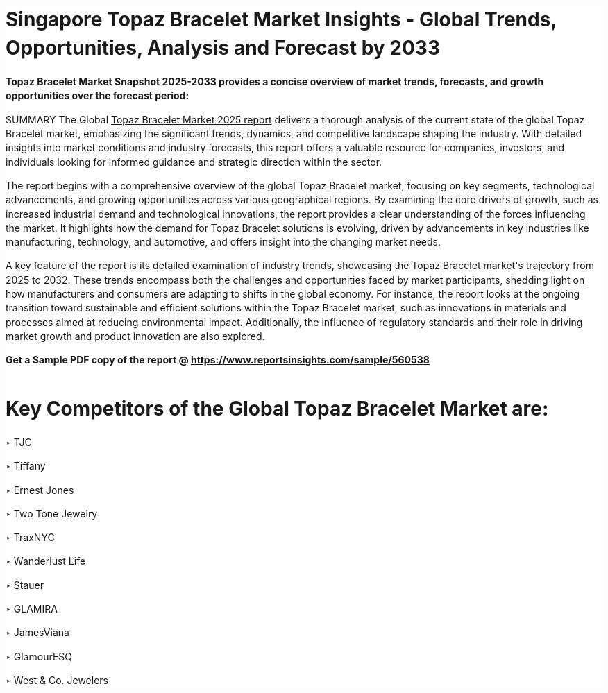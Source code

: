 # Singapore Topaz Bracelet Market Insights - Global Trends, Opportunities, Analysis and Forecast by 2033

<strong>Topaz Bracelet Market Snapshot 2025-2033 provides a concise overview of market trends, forecasts, and growth opportunities over the forecast period:</strong>

SUMMARY The Global <a href=https://www.reportsinsights.com/sample/560538>Topaz Bracelet Market 2025 report</a> delivers a thorough analysis of the current state of the global Topaz Bracelet market, emphasizing the significant trends, dynamics, and competitive landscape shaping the industry. With detailed insights into market conditions and industry forecasts, this report offers a valuable resource for companies, investors, and individuals looking for informed guidance and strategic direction within the sector.

The report begins with a comprehensive overview of the global Topaz Bracelet market, focusing on key segments, technological advancements, and growing opportunities across various geographical regions. By examining the core drivers of growth, such as increased industrial demand and technological innovations, the report provides a clear understanding of the forces influencing the market. It highlights how the demand for Topaz Bracelet solutions is evolving, driven by advancements in key industries like manufacturing, technology, and automotive, and offers insight into the changing market needs.

A key feature of the report is its detailed examination of industry trends, showcasing the Topaz Bracelet market's trajectory from 2025 to 2032. These trends encompass both the challenges and opportunities faced by market participants, shedding light on how manufacturers and consumers are adapting to shifts in the global economy. For instance, the report looks at the ongoing transition toward sustainable and efficient solutions within the Topaz Bracelet market, such as innovations in materials and processes aimed at reducing environmental impact. Additionally, the influence of regulatory standards and their role in driving market growth and product innovation are also explored.

<strong>Get a Sample PDF copy of the report @ <a href=https://www.reportsinsights.com/sample/560538>https://www.reportsinsights.com/sample/560538</a></strong>

# <strong>Key Competitors of the Global Topaz Bracelet Market are:</strong>

‣ TJC

‣ Tiffany

‣ Ernest Jones

‣ Two Tone Jewelry

‣ TraxNYC

‣ Wanderlust Life

‣ Stauer

‣ GLAMIRA

‣ JamesViana

‣ GlamourESQ

‣ West & Co. Jewelers
